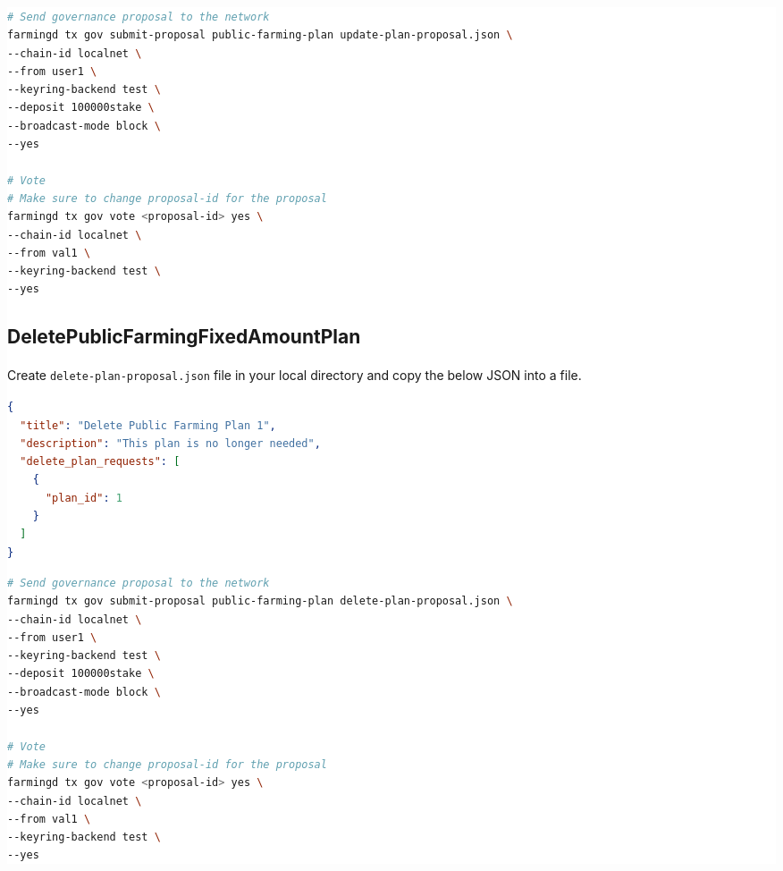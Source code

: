 ```bash
# Send governance proposal to the network
farmingd tx gov submit-proposal public-farming-plan update-plan-proposal.json \
--chain-id localnet \
--from user1 \
--keyring-backend test \
--deposit 100000stake \
--broadcast-mode block \
--yes

# Vote
# Make sure to change proposal-id for the proposal
farmingd tx gov vote <proposal-id> yes \
--chain-id localnet \
--from val1 \
--keyring-backend test \
--yes
```

## DeletePublicFarmingFixedAmountPlan

Create `delete-plan-proposal.json` file in your local directory and copy the below JSON into a file. 

```json
{
  "title": "Delete Public Farming Plan 1",
  "description": "This plan is no longer needed",
  "delete_plan_requests": [
    {
      "plan_id": 1
    }
  ]
}
```

```bash
# Send governance proposal to the network
farmingd tx gov submit-proposal public-farming-plan delete-plan-proposal.json \
--chain-id localnet \
--from user1 \
--keyring-backend test \
--deposit 100000stake \
--broadcast-mode block \
--yes

# Vote
# Make sure to change proposal-id for the proposal
farmingd tx gov vote <proposal-id> yes \
--chain-id localnet \
--from val1 \
--keyring-backend test \
--yes
```
